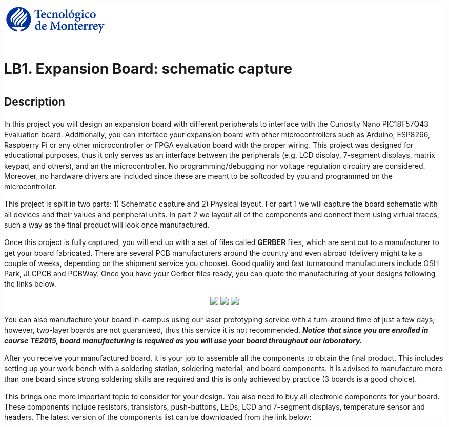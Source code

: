 <p align="left">
  <img src="../../.img/teclogo.png">
</p>

# LB1. Expansion Board: schematic capture

## Description
In this project you will design an expansion board with different peripherals to interface with the Curiosity Nano PIC18F57Q43 Evaluation board. Additionally, you can interface your expansion board with other microcontrollers such as Arduino, ESP8266, Raspberry Pi or any other microcontroller or FPGA evaluation board with the proper wiring. This project was designed for educational purposes, thus it only serves as an interface between the peripherals (e.g. LCD display, 7-segment displays, matrix keypad, and others), and an the microcontroller. No programming/debugging nor voltage regulation circuitry are considered. Moreover, no hardware drivers are included since these are meant to be softcoded by you and programmed on the microcontroller. 

This project is split in two parts: 1) Schematic capture and 2) Physical layout. For part 1 we will capture the board schematic with all devices and their values and peripheral units. In part 2 we layout all of the components and connect them using virtual traces, such a way as the final product will look once manufactured. 

Once this project is fully captured, you will end up with a set of files called __GERBER__ files, which are sent out to a manufacturer to get your board fabricated. There are several PCB manufacturers around the country and even abroad (delivery might take a couple of weeks, depending on the shipment service you choose). Good quality and fast turnaround manufacturers include OSH Park, JLCPCB and PCBWay. Once you have your Gerber files ready, you can quote the manufacturing of your designs following the links below. 

<p align="center">
<a href="https://oshpark.com/"><img src="https://img.shields.io/badge/OSH_PARK-orange"/></a>
<a href="https://jlcpcb.com"><img src="https://img.shields.io/badge/JCLPCB-orange"/></a>
<a href="https://www.pcbway.com"><img src="https://img.shields.io/badge/PCBway-orange"/></a></p>

You can also manufacture your board in-campus using our laser prototyping service with a turn-around time of just a few days; however, two-layer boards are not guaranteed, thus this service it is not recommended. ___Notice that since you are enrolled in course TE2015, board manufacturing is required as you will use your board throughout our laboratory.___

After you receive your manufactured board, it is your job to assemble all the components to obtain the final product. This includes setting up your work bench with a soldering station, soldering material, and board components. It is advised to manufacture more than one board since strong soldering skills are required and this is only achieved by practice (3 boards is a good choice).

This brings one more important topic to consider for your design. You also need to buy all electronic components for your board. These components include resistors, transistors, push-buttons, LEDs, LCD and 7-segment displays, temperature sensor and headers. The latest version of the components list can be downloaded from the link below:

